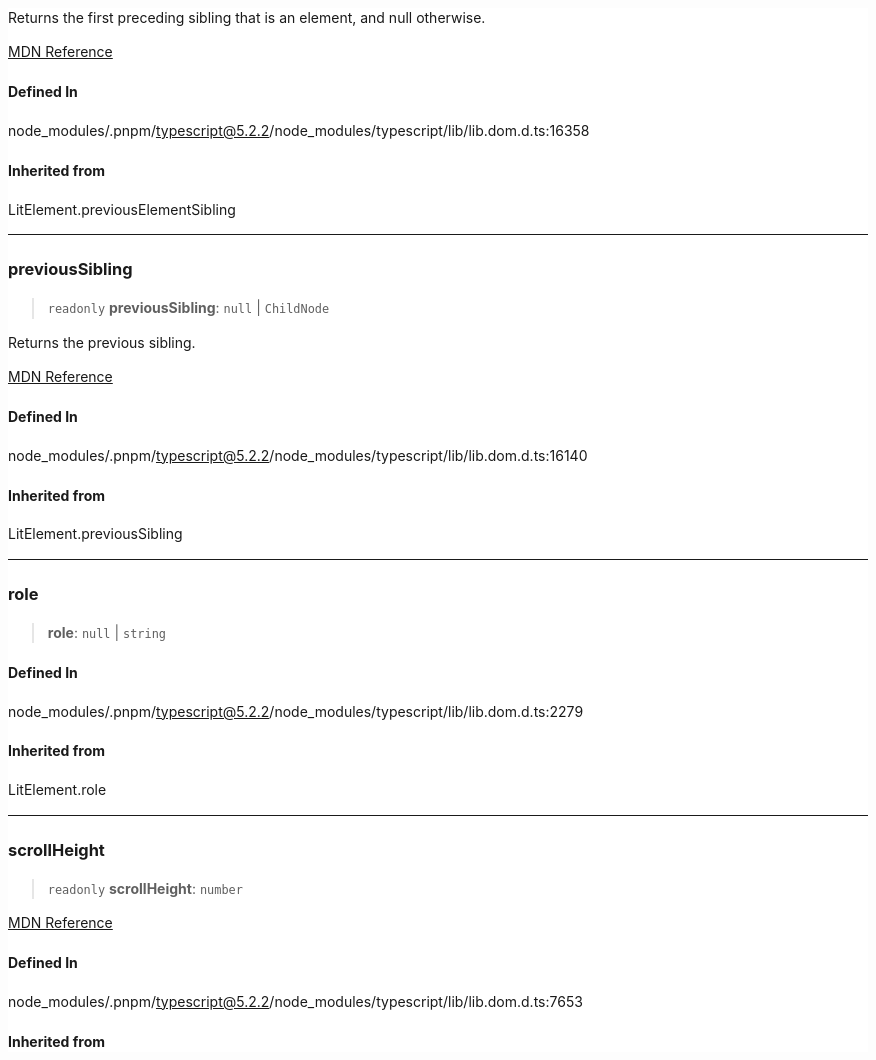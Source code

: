 Returns the first preceding sibling that is an element, and null otherwise.

[MDN Reference](https://developer.mozilla.org/docs/Web/API/CharacterData/previousElementSibling)

#### Defined In

node\_modules/.pnpm/typescript@5.2.2/node\_modules/typescript/lib/lib.dom.d.ts:16358

#### Inherited from

LitElement.previousElementSibling

***

### previousSibling

> `readonly` **previousSibling**: `null` \| `ChildNode`

Returns the previous sibling.

[MDN Reference](https://developer.mozilla.org/docs/Web/API/Node/previousSibling)

#### Defined In

node\_modules/.pnpm/typescript@5.2.2/node\_modules/typescript/lib/lib.dom.d.ts:16140

#### Inherited from

LitElement.previousSibling

***

### role

> **role**: `null` \| `string`

#### Defined In

node\_modules/.pnpm/typescript@5.2.2/node\_modules/typescript/lib/lib.dom.d.ts:2279

#### Inherited from

LitElement.role

***

### scrollHeight

> `readonly` **scrollHeight**: `number`

[MDN Reference](https://developer.mozilla.org/docs/Web/API/Element/scrollHeight)

#### Defined In

node\_modules/.pnpm/typescript@5.2.2/node\_modules/typescript/lib/lib.dom.d.ts:7653

#### Inherited from
